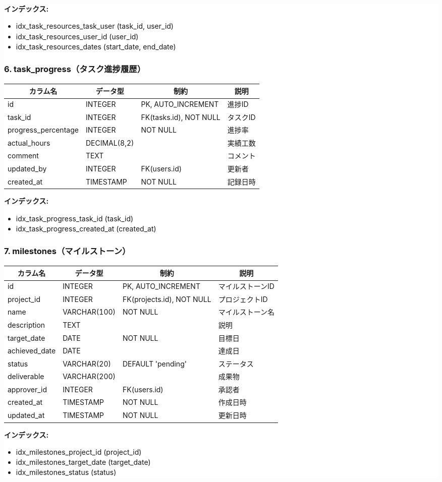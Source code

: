 **インデックス:**
- idx_task_resources_task_user (task_id, user_id)
- idx_task_resources_user_id (user_id)
- idx_task_resources_dates (start_date, end_date)

### 6. task_progress（タスク進捗履歴）

| カラム名 | データ型 | 制約 | 説明 |
|---------|---------|------|------|
| id | INTEGER | PK, AUTO_INCREMENT | 進捗ID |
| task_id | INTEGER | FK(tasks.id), NOT NULL | タスクID |
| progress_percentage | INTEGER | NOT NULL | 進捗率 |
| actual_hours | DECIMAL(8,2) | | 実績工数 |
| comment | TEXT | | コメント |
| updated_by | INTEGER | FK(users.id) | 更新者 |
| created_at | TIMESTAMP | NOT NULL | 記録日時 |

**インデックス:**
- idx_task_progress_task_id (task_id)
- idx_task_progress_created_at (created_at)

### 7. milestones（マイルストーン）

| カラム名 | データ型 | 制約 | 説明 |
|---------|---------|------|------|
| id | INTEGER | PK, AUTO_INCREMENT | マイルストーンID |
| project_id | INTEGER | FK(projects.id), NOT NULL | プロジェクトID |
| name | VARCHAR(100) | NOT NULL | マイルストーン名 |
| description | TEXT | | 説明 |
| target_date | DATE | NOT NULL | 目標日 |
| achieved_date | DATE | | 達成日 |
| status | VARCHAR(20) | DEFAULT 'pending' | ステータス |
| deliverable | VARCHAR(200) | | 成果物 |
| approver_id | INTEGER | FK(users.id) | 承認者 |
| created_at | TIMESTAMP | NOT NULL | 作成日時 |
| updated_at | TIMESTAMP | NOT NULL | 更新日時 |

**インデックス:**
- idx_milestones_project_id (project_id)
- idx_milestones_target_date (target_date)
- idx_milestones_status (status)
